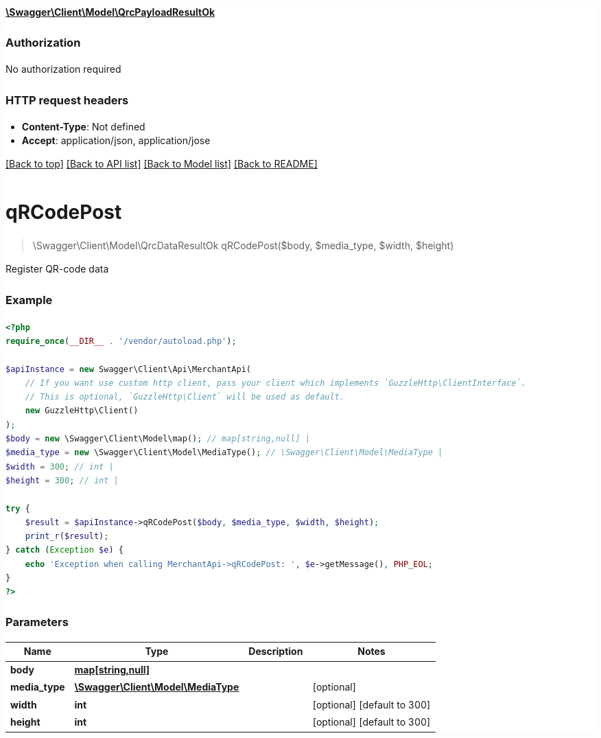 [**\Swagger\Client\Model\QrcPayloadResultOk**](../Model/QrcPayloadResultOk.md)

### Authorization

No authorization required

### HTTP request headers

 - **Content-Type**: Not defined
 - **Accept**: application/json, application/jose

[[Back to top]](#) [[Back to API list]](../../README.md#documentation-for-api-endpoints) [[Back to Model list]](../../README.md#documentation-for-models) [[Back to README]](../../README.md)

# **qRCodePost**
> \Swagger\Client\Model\QrcDataResultOk qRCodePost($body, $media_type, $width, $height)

Register QR-code data

### Example
```php
<?php
require_once(__DIR__ . '/vendor/autoload.php');

$apiInstance = new Swagger\Client\Api\MerchantApi(
    // If you want use custom http client, pass your client which implements `GuzzleHttp\ClientInterface`.
    // This is optional, `GuzzleHttp\Client` will be used as default.
    new GuzzleHttp\Client()
);
$body = new \Swagger\Client\Model\map(); // map[string,null] | 
$media_type = new \Swagger\Client\Model\MediaType(); // \Swagger\Client\Model\MediaType | 
$width = 300; // int | 
$height = 300; // int | 

try {
    $result = $apiInstance->qRCodePost($body, $media_type, $width, $height);
    print_r($result);
} catch (Exception $e) {
    echo 'Exception when calling MerchantApi->qRCodePost: ', $e->getMessage(), PHP_EOL;
}
?>
```

### Parameters

Name | Type | Description  | Notes
------------- | ------------- | ------------- | -------------
 **body** | [**map[string,null]**](../Model/map.md)|  |
 **media_type** | [**\Swagger\Client\Model\MediaType**](../Model/.md)|  | [optional]
 **width** | **int**|  | [optional] [default to 300]
 **height** | **int**|  | [optional] [default to 300]
